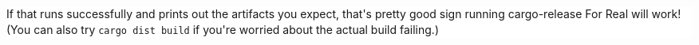 If that runs successfully and prints out the artifacts you expect, that's pretty good sign running cargo-release For Real will work! (You can also try `cargo dist build` if you're worried about the actual build failing.)


[cargo-release]: https://github.com/crate-ci/cargo-release
[simple-guide]: ./simple-guide.md
[cargo-release-ref]: https://github.com/crate-ci/cargo-release/blob/master/docs/reference.md
[workspace-guide]: ./workspace-guide.md
[default-members]: https://doc.rust-lang.org/cargo/reference/workspaces.html#the-default-members-field
[virtual workspace]: https://doc.rust-lang.org/cargo/reference/workspaces.html#virtual-workspace
[announcements]: ./workspace-guide.md#announcement-tags
[release-22]: https://github.com/crate-ci/cargo-release/releases/tag/v0.22.0
[virtual-independent-section]: #virtual-workspace-with-independent-versions
[all-libs-section]: #non-virtual-workspace-with-independent-libraries
[non-virtual-unified-section]: #non-virtual-workspace-with-unified-versions
[lib-hack]: ./workspace-guide.md#singular-library-hack